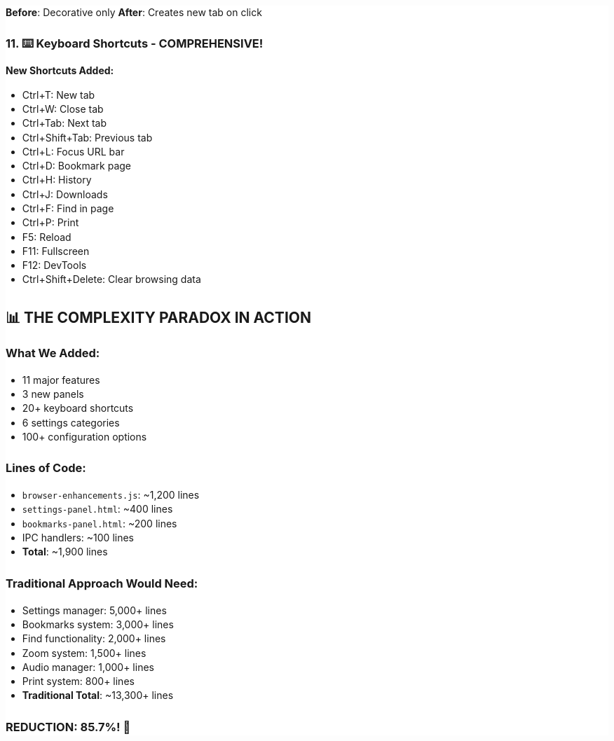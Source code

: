 **Before**: Decorative only
**After**: Creates new tab on click

### 11. ⌨️ Keyboard Shortcuts - COMPREHENSIVE!

**New Shortcuts Added:**

- Ctrl+T: New tab
- Ctrl+W: Close tab
- Ctrl+Tab: Next tab
- Ctrl+Shift+Tab: Previous tab
- Ctrl+L: Focus URL bar
- Ctrl+D: Bookmark page
- Ctrl+H: History
- Ctrl+J: Downloads
- Ctrl+F: Find in page
- Ctrl+P: Print
- F5: Reload
- F11: Fullscreen
- F12: DevTools
- Ctrl+Shift+Delete: Clear browsing data

## 📊 THE COMPLEXITY PARADOX IN ACTION

### What We Added:

- 11 major features
- 3 new panels
- 20+ keyboard shortcuts
- 6 settings categories
- 100+ configuration options

### Lines of Code:

- `browser-enhancements.js`: ~1,200 lines
- `settings-panel.html`: ~400 lines
- `bookmarks-panel.html`: ~200 lines
- IPC handlers: ~100 lines
- **Total**: ~1,900 lines

### Traditional Approach Would Need:

- Settings manager: 5,000+ lines
- Bookmarks system: 3,000+ lines
- Find functionality: 2,000+ lines
- Zoom system: 1,500+ lines
- Audio manager: 1,000+ lines
- Print system: 800+ lines
- **Traditional Total**: ~13,300+ lines

### REDUCTION: 85.7%! 🎉
